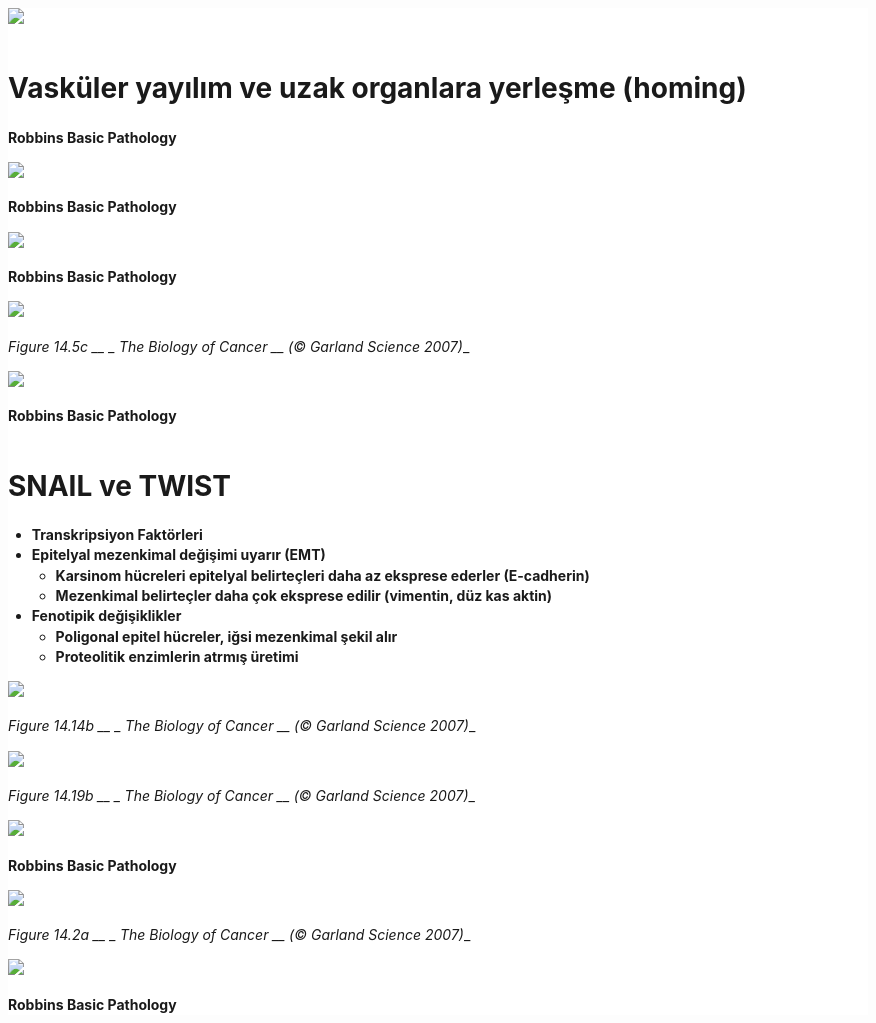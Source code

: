 ![](img%5CKanserin-Ozellikleri-2-Metastaz13.png)

# Vasküler yayılım ve uzak organlara yerleşme (homing)

__Robbins Basic Pathology__

![](img%5CKanserin-Ozellikleri-2-Metastaz14.png)

__Robbins Basic Pathology__

![](img%5CKanserin-Ozellikleri-2-Metastaz15.png)

__Robbins Basic Pathology__

![](img%5CKanserin-Ozellikleri-2-Metastaz16.jpg)

__Figure 14\.5c __  _ The Biology of Cancer_  __ \(© Garland Science 2007\)__

![](img%5CKanserin-Ozellikleri-2-Metastaz17.png)

__Robbins Basic Pathology__

# SNAIL ve TWIST

* __Transkripsiyon Faktörleri__
* __Epitelyal mezenkimal değişimi uyarır \(EMT\)__
  * __Karsinom hücreleri epitelyal belirteçleri daha az eksprese ederler \(E\-cadherin\)__
  * __Mezenkimal belirteçler daha çok eksprese edilir \(vimentin\, düz kas aktin\)__
* __Fenotipik değişiklikler__
  * __Poligonal epitel hücreler\, iğsi mezenkimal  şekil alır__
  * __Proteolitik enzimlerin atrmış üretimi__

![](img%5CKanserin-Ozellikleri-2-Metastaz18.jpg)

__Figure 14\.14b __  _ The Biology of Cancer_  __ \(© Garland Science 2007\)__

![](img%5CKanserin-Ozellikleri-2-Metastaz19.jpg)

__Figure 14\.19b __  _ The Biology of Cancer_  __ \(© Garland Science 2007\)__

![](img%5CKanserin-Ozellikleri-2-Metastaz20.png)

__Robbins Basic Pathology__

![](img%5CKanserin-Ozellikleri-2-Metastaz21.jpg)

__Figure 14\.2a __  _ The Biology of Cancer_  __ \(© Garland Science 2007\)__

![](img%5CKanserin-Ozellikleri-2-Metastaz22.png)

__Robbins Basic Pathology__
